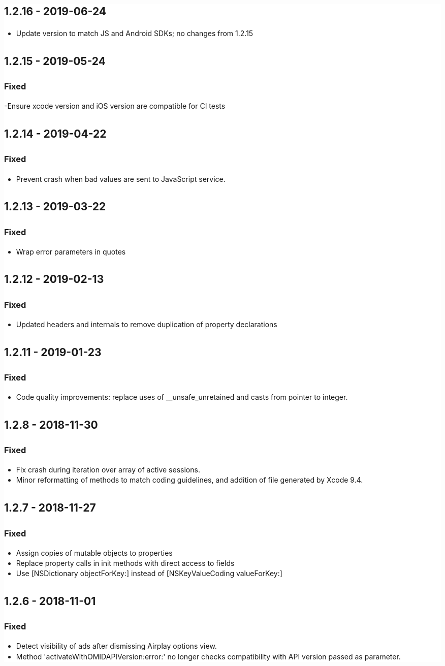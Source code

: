 ## 1.2.16 - 2019-06-24
- Update version to match JS and Android SDKs; no changes from 1.2.15

## 1.2.15 - 2019-05-24
### Fixed
-Ensure xcode version and iOS version are compatible for CI tests

## 1.2.14 - 2019-04-22

### Fixed
- Prevent crash when bad values are sent to JavaScript service.

## 1.2.13 - 2019-03-22
### Fixed
- Wrap error parameters in quotes

## 1.2.12 - 2019-02-13
### Fixed
- Updated headers and internals to remove duplication of property declarations

## 1.2.11 - 2019-01-23
### Fixed
- Code quality improvements: replace uses of __unsafe_unretained and casts from pointer to integer.

## 1.2.8 - 2018-11-30
### Fixed
- Fix crash during iteration over array of active sessions.
- Minor reformatting of methods to match coding guidelines, and addition of file generated by Xcode 9.4.

## 1.2.7 - 2018-11-27
### Fixed
- Assign copies of mutable objects to properties
- Replace property calls in init methods with direct access to fields
- Use [NSDictionary objectForKey:] instead of [NSKeyValueCoding valueForKey:]

## 1.2.6 - 2018-11-01
### Fixed
- Detect visibility of ads after dismissing Airplay options view.
- Method 'activateWithOMIDAPIVersion:error:' no longer checks compatibility with API version passed as parameter.
